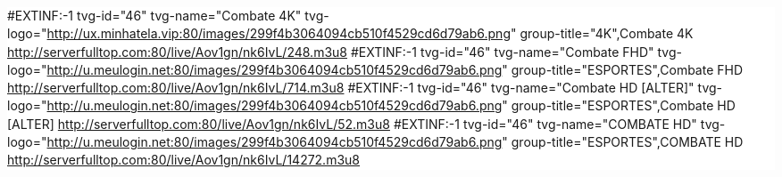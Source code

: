 #EXTINF:-1 tvg-id="46" tvg-name="Combate 4K" tvg-logo="http://ux.minhatela.vip:80/images/299f4b3064094cb510f4529cd6d79ab6.png" group-title="4K",Combate 4K
http://serverfulltop.com:80/live/Aov1gn/nk6IvL/248.m3u8
#EXTINF:-1 tvg-id="46" tvg-name="Combate FHD" tvg-logo="http://u.meulogin.net:80/images/299f4b3064094cb510f4529cd6d79ab6.png" group-title="ESPORTES",Combate FHD
http://serverfulltop.com:80/live/Aov1gn/nk6IvL/714.m3u8
#EXTINF:-1 tvg-id="46" tvg-name="Combate HD [ALTER]" tvg-logo="http://u.meulogin.net:80/images/299f4b3064094cb510f4529cd6d79ab6.png" group-title="ESPORTES",Combate HD [ALTER]
http://serverfulltop.com:80/live/Aov1gn/nk6IvL/52.m3u8
#EXTINF:-1 tvg-id="46" tvg-name="COMBATE HD" tvg-logo="http://u.meulogin.net:80/images/299f4b3064094cb510f4529cd6d79ab6.png" group-title="ESPORTES",COMBATE HD
http://serverfulltop.com:80/live/Aov1gn/nk6IvL/14272.m3u8
